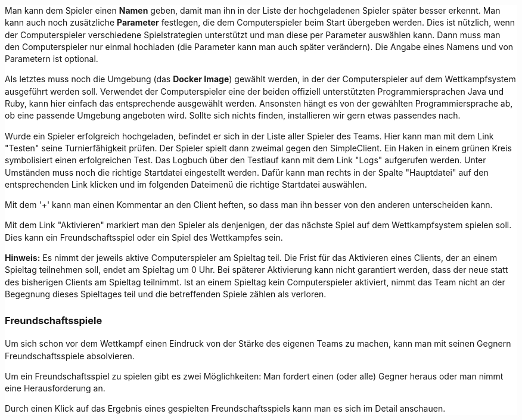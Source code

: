 Man kann dem Spieler einen **Namen** geben, damit man ihn in der Liste
der hochgeladenen Spieler später besser erkennt. Man kann auch noch
zusätzliche **Parameter** festlegen, die dem Computerspieler beim Start
übergeben werden. Dies ist nützlich, wenn der Computerspieler
verschiedene Spielstrategien unterstützt und man diese per Parameter
auswählen kann. Dann muss man den Computerspieler nur einmal hochladen
(die Parameter kann man auch später verändern). Die Angabe eines Namens
und von Parametern ist optional.

Als letztes muss noch die Umgebung (das **Docker Image**) gewählt
werden, in der der Computerspieler auf dem Wettkampfsystem ausgeführt
werden soll. Verwendet der Computerspieler eine der beiden offiziell
unterstützten Programmiersprachen Java und Ruby, kann hier einfach das
entsprechende ausgewählt werden. Ansonsten hängt es von der gewählten
Programmiersprache ab, ob eine passende Umgebung angeboten wird. Sollte
sich nichts finden, installieren wir gern etwas passendes nach.

Wurde ein Spieler erfolgreich hochgeladen, befindet er sich in der Liste
aller Spieler des Teams. Hier kann man mit dem Link "Testen" seine
Turnierfähigkeit prüfen. Der Spieler spielt dann zweimal gegen den
SimpleClient. Ein Haken in einem grünen Kreis symbolisiert einen
erfolgreichen Test. Das Logbuch über den Testlauf kann mit dem Link
"Logs" aufgerufen werden. Unter Umständen muss noch die richtige
Startdatei eingestellt werden. Dafür kann man rechts in der Spalte
"Hauptdatei" auf den entsprechenden Link klicken und im folgenden
Dateimenü die richtige Startdatei auswählen.

Mit dem '+' kann man einen Kommentar an den Client heften, so dass man
ihn besser von den anderen unterscheiden kann.

Mit dem Link "Aktivieren" markiert man den Spieler als denjenigen, der
das nächste Spiel auf dem Wettkampfsystem spielen soll. Dies kann ein
Freundschaftsspiel oder ein Spiel des Wettkampfes sein.

**Hinweis:** Es nimmt der jeweils aktive Computerspieler am Spieltag
teil. Die Frist für das Aktivieren eines Clients, der an einem Spieltag
teilnehmen soll, endet am Spieltag um 0 Uhr. Bei späterer Aktivierung
kann nicht garantiert werden, dass der neue statt des bisherigen Clients
am Spieltag teilnimmt. Ist an einem Spieltag kein Computerspieler
aktiviert, nimmt das Team nicht an der Begegnung dieses Spieltages teil
und die betreffenden Spiele zählen als verloren.

### Freundschaftsspiele

Um sich schon vor dem Wettkampf einen Eindruck von der Stärke des
eigenen Teams zu machen, kann man mit seinen Gegnern Freundschaftsspiele
absolvieren.

Um ein Freundschaftsspiel zu spielen gibt es zwei Möglichkeiten: Man
fordert einen (oder alle) Gegner heraus oder man nimmt eine
Herausforderung an.

Durch einen Klick auf das Ergebnis eines gespielten Freundschaftsspiels
kann man es sich im Detail anschauen.
